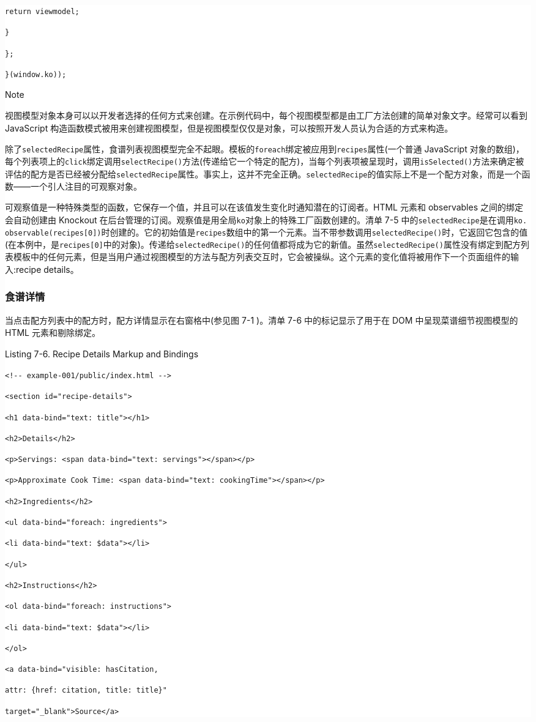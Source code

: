 `return viewmodel;`

`}`

`};`

`}(window.ko));`

Note

视图模型对象本身可以以开发者选择的任何方式来创建。在示例代码中，每个视图模型都是由工厂方法创建的简单对象文字。经常可以看到 JavaScript 构造函数模式被用来创建视图模型，但是视图模型仅仅是对象，可以按照开发人员认为合适的方式来构造。

除了`selectedRecipe`属性，食谱列表视图模型完全不起眼。模板的`foreach`绑定被应用到`recipes`属性(一个普通 JavaScript 对象的数组)，每个列表项上的`click`绑定调用`selectRecipe()`方法(传递给它一个特定的配方)，当每个列表项被呈现时，调用`isSelected()`方法来确定被评估的配方是否已经被分配给`selectedRecipe`属性。事实上，这并不完全正确。`selectedRecipe`的值实际上不是一个配方对象，而是一个函数——一个引人注目的可观察对象。

可观察值是一种特殊类型的函数，它保存一个值，并且可以在该值发生变化时通知潜在的订阅者。HTML 元素和 observables 之间的绑定会自动创建由 Knockout 在后台管理的订阅。观察值是用全局`ko`对象上的特殊工厂函数创建的。清单 7-5 中的`selectedRecipe`是在调用`ko.observable(recipes[0])`时创建的。它的初始值是`recipes`数组中的第一个元素。当不带参数调用`selectedRecipe()`时，它返回它包含的值(在本例中，是`recipes[0]`中的对象)。传递给`selectedRecipe()`的任何值都将成为它的新值。虽然`selectedRecipe()`属性没有绑定到配方列表模板中的任何元素，但是当用户通过视图模型的方法与配方列表交互时，它会被操纵。这个元素的变化值将被用作下一个页面组件的输入:recipe details。

### 食谱详情

当点击配方列表中的配方时，配方详情显示在右窗格中(参见图 7-1 )。清单 7-6 中的标记显示了用于在 DOM 中呈现菜谱细节视图模型的 HTML 元素和剔除绑定。

Listing 7-6\. Recipe Details Markup and Bindings

`<!-- example-001/public/index.html -->`

`<section id="recipe-details">`

`<h1 data-bind="text: title"></h1>`

`<h2>Details</h2>`

`<p>Servings: <span data-bind="text: servings"></span></p>`

`<p>Approximate Cook Time: <span data-bind="text: cookingTime"></span></p>`

`<h2>Ingredients</h2>`

`<ul data-bind="foreach: ingredients">`

`<li data-bind="text: $data"></li>`

`</ul>`

`<h2>Instructions</h2>`

`<ol data-bind="foreach: instructions">`

`<li data-bind="text: $data"></li>`

`</ol>`

`<a data-bind="visible: hasCitation,`

`attr: {href: citation, title: title}"`

`target="_blank">Source</a>`
